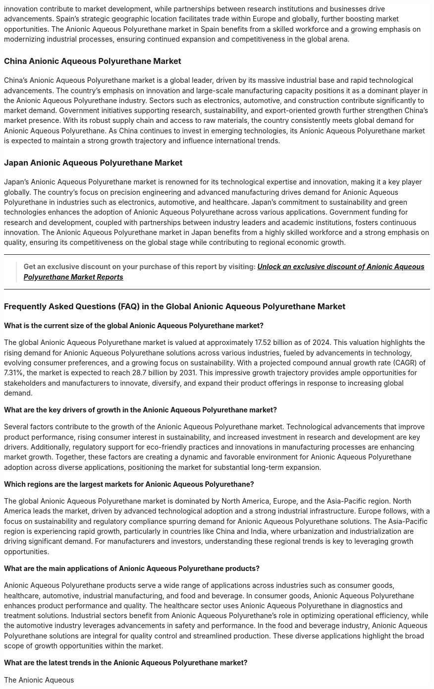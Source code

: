 innovation contribute to market development, while partnerships between research institutions and businesses drive advancements. Spain&rsquo;s strategic geographic location facilitates trade within Europe and globally, further boosting market opportunities. The Anionic Aqueous Polyurethane market in Spain benefits from a skilled workforce and a growing emphasis on modernizing industrial processes, ensuring continued expansion and competitiveness in the global arena.</p><h3>China Anionic Aqueous Polyurethane Market</h3><p>China&rsquo;s Anionic Aqueous Polyurethane market is a global leader, driven by its massive industrial base and rapid technological advancements. The country&rsquo;s emphasis on innovation and large-scale manufacturing capacity positions it as a dominant player in the Anionic Aqueous Polyurethane industry. Sectors such as electronics, automotive, and construction contribute significantly to market demand. Government initiatives supporting research, sustainability, and export-oriented growth further strengthen China&rsquo;s market presence. With its robust supply chain and access to raw materials, the country consistently meets global demand for Anionic Aqueous Polyurethane. As China continues to invest in emerging technologies, its Anionic Aqueous Polyurethane market is expected to maintain a strong growth trajectory and influence international trends.</p><h3>Japan Anionic Aqueous Polyurethane Market</h3><p>Japan&rsquo;s Anionic Aqueous Polyurethane market is renowned for its technological expertise and innovation, making it a key player globally. The country&rsquo;s focus on precision engineering and advanced manufacturing drives demand for Anionic Aqueous Polyurethane in industries such as electronics, automotive, and healthcare. Japan&rsquo;s commitment to sustainability and green technologies enhances the adoption of Anionic Aqueous Polyurethane across various applications. Government funding for research and development, coupled with partnerships between industry leaders and academic institutions, fosters continuous innovation. The Anionic Aqueous Polyurethane market in Japan benefits from a highly skilled workforce and a strong emphasis on quality, ensuring its competitiveness on the global stage while contributing to regional economic growth.</p><hr /><blockquote><p><strong>Get an exclusive discount on your purchase of this report by visiting: <em><a href="://marketresearchpulse.com/ask-for-discount/105176?utm_source=Github&amp;utm_medium=027">Unlock an exclusive discount of Anionic Aqueous Polyurethane Market Reports</a></em>&nbsp;</strong></p></blockquote><hr /><h3>Frequently Asked Questions (FAQ) in the Global Anionic Aqueous Polyurethane Market</h3><p><strong>What is the current size of the global Anionic Aqueous Polyurethane market?</strong></p><p>The global Anionic Aqueous Polyurethane market is valued at approximately 17.52 billion as of 2024. This valuation highlights the rising demand for Anionic Aqueous Polyurethane solutions across various industries, fueled by advancements in technology, evolving consumer preferences, and a growing focus on sustainability. With a projected compound annual growth rate (CAGR) of 7.31%, the market is expected to reach 28.7 billion by 2031. This impressive growth trajectory provides ample opportunities for stakeholders and manufacturers to innovate, diversify, and expand their product offerings in response to increasing global demand.</p><p><strong>What are the key drivers of growth in the Anionic Aqueous Polyurethane market?</strong></p><p>Several factors contribute to the growth of the Anionic Aqueous Polyurethane market. Technological advancements that improve product performance, rising consumer interest in sustainability, and increased investment in research and development are key drivers. Additionally, regulatory support for eco-friendly practices and innovations in manufacturing processes are enhancing market growth. Together, these factors are creating a dynamic and favorable environment for Anionic Aqueous Polyurethane adoption across diverse applications, positioning the market for substantial long-term expansion.</p><p><strong>Which regions are the largest markets for Anionic Aqueous Polyurethane?</strong></p><p>The global Anionic Aqueous Polyurethane market is dominated by North America, Europe, and the Asia-Pacific region. North America leads the market, driven by advanced technological adoption and a strong industrial infrastructure. Europe follows, with a focus on sustainability and regulatory compliance spurring demand for Anionic Aqueous Polyurethane solutions. The Asia-Pacific region is experiencing rapid growth, particularly in countries like China and India, where urbanization and industrialization are driving significant demand. For manufacturers and investors, understanding these regional trends is key to leveraging growth opportunities.</p><p><strong>What are the main applications of Anionic Aqueous Polyurethane products?</strong></p><p>Anionic Aqueous Polyurethane products serve a wide range of applications across industries such as consumer goods, healthcare, automotive, industrial manufacturing, and food and beverage. In consumer goods, Anionic Aqueous Polyurethane enhances product performance and quality. The healthcare sector uses Anionic Aqueous Polyurethane in diagnostics and treatment solutions. Industrial sectors benefit from Anionic Aqueous Polyurethane&rsquo;s role in optimizing operational efficiency, while the automotive industry leverages advancements in safety and performance. In the food and beverage industry, Anionic Aqueous Polyurethane solutions are integral for quality control and streamlined production. These diverse applications highlight the broad scope of growth opportunities within the market.</p><p><strong>What are the latest trends in the Anionic Aqueous Polyurethane market?</strong></p><p>The Anionic Aqueous